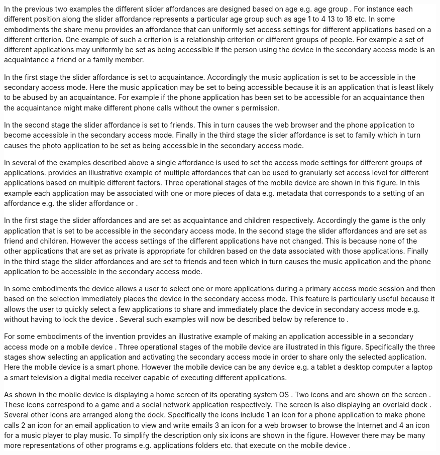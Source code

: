 In the previous two examples the different slider affordances are designed based on age e.g. age group . For instance each different position along the slider affordance represents a particular age group such as age 1 to 4 13 to 18 etc. In some embodiments the share menu provides an affordance that can uniformly set access settings for different applications based on a different criterion. One example of such a criterion is a relationship criterion or different groups of people. For example a set of different applications may uniformly be set as being accessible if the person using the device in the secondary access mode is an acquaintance a friend or a family member.

In the first stage the slider affordance is set to acquaintance. Accordingly the music application is set to be accessible in the secondary access mode. Here the music application may be set to being accessible because it is an application that is least likely to be abused by an acquaintance. For example if the phone application has been set to be accessible for an acquaintance then the acquaintance might make different phone calls without the owner s permission.

In the second stage the slider affordance is set to friends. This in turn causes the web browser and the phone application to become accessible in the secondary access mode. Finally in the third stage the slider affordance is set to family which in turn causes the photo application to be set as being accessible in the secondary access mode.

In several of the examples described above a single affordance is used to set the access mode settings for different groups of applications. provides an illustrative example of multiple affordances that can be used to granularly set access level for different applications based on multiple different factors. Three operational stages of the mobile device are shown in this figure. In this example each application may be associated with one or more pieces of data e.g. metadata that corresponds to a setting of an affordance e.g. the slider affordance or .

In the first stage the slider affordances and are set as acquaintance and children respectively. Accordingly the game is the only application that is set to be accessible in the secondary access mode. In the second stage the slider affordances and are set as friend and children. However the access settings of the different applications have not changed. This is because none of the other applications that are set as private is appropriate for children based on the data associated with those applications. Finally in the third stage the slider affordances and are set to friends and teen which in turn causes the music application and the phone application to be accessible in the secondary access mode.

In some embodiments the device allows a user to select one or more applications during a primary access mode session and then based on the selection immediately places the device in the secondary access mode. This feature is particularly useful because it allows the user to quickly select a few applications to share and immediately place the device in secondary access mode e.g. without having to lock the device . Several such examples will now be described below by reference to .

For some embodiments of the invention provides an illustrative example of making an application accessible in a secondary access mode on a mobile device . Three operational stages of the mobile device are illustrated in this figure. Specifically the three stages show selecting an application and activating the secondary access mode in order to share only the selected application. Here the mobile device is a smart phone. However the mobile device can be any device e.g. a tablet a desktop computer a laptop a smart television a digital media receiver capable of executing different applications.

As shown in the mobile device is displaying a home screen of its operating system OS . Two icons and are shown on the screen . These icons correspond to a game and a social network application respectively. The screen is also displaying an overlaid dock . Several other icons are arranged along the dock. Specifically the icons include 1 an icon for a phone application to make phone calls 2 an icon for an email application to view and write emails 3 an icon for a web browser to browse the Internet and 4 an icon for a music player to play music. To simplify the description only six icons are shown in the figure. However there may be many more representations of other programs e.g. applications folders etc. that execute on the mobile device .
